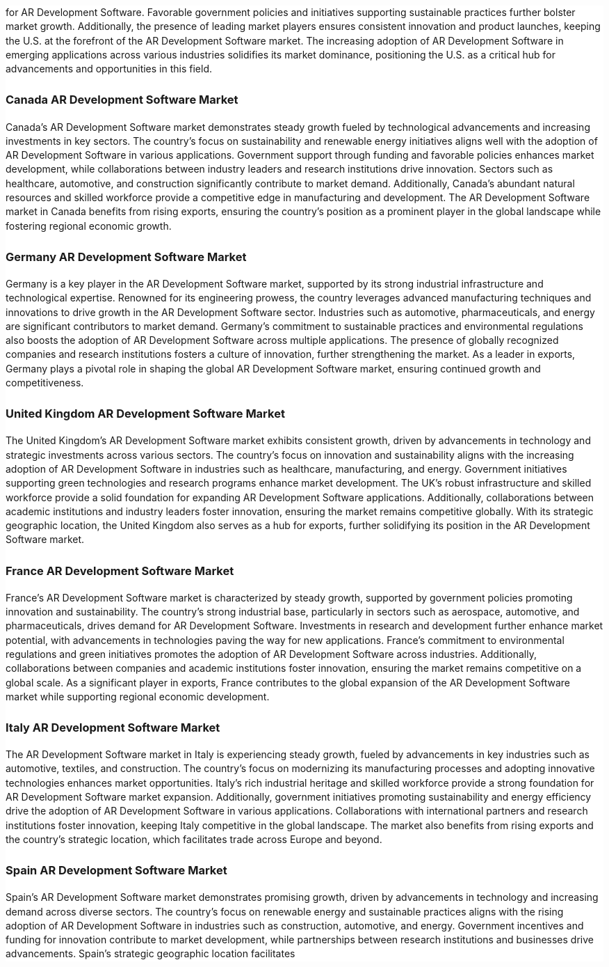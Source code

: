 for AR Development Software. Favorable government policies and initiatives supporting sustainable practices further bolster market growth. Additionally, the presence of leading market players ensures consistent innovation and product launches, keeping the U.S. at the forefront of the AR Development Software market. The increasing adoption of AR Development Software in emerging applications across various industries solidifies its market dominance, positioning the U.S. as a critical hub for advancements and opportunities in this field.</p><h3>Canada AR Development Software Market</h3><p>Canada&rsquo;s AR Development Software market demonstrates steady growth fueled by technological advancements and increasing investments in key sectors. The country&rsquo;s focus on sustainability and renewable energy initiatives aligns well with the adoption of AR Development Software in various applications. Government support through funding and favorable policies enhances market development, while collaborations between industry leaders and research institutions drive innovation. Sectors such as healthcare, automotive, and construction significantly contribute to market demand. Additionally, Canada&rsquo;s abundant natural resources and skilled workforce provide a competitive edge in manufacturing and development. The AR Development Software market in Canada benefits from rising exports, ensuring the country&rsquo;s position as a prominent player in the global landscape while fostering regional economic growth.</p><h3>Germany AR Development Software Market</h3><p>Germany is a key player in the AR Development Software market, supported by its strong industrial infrastructure and technological expertise. Renowned for its engineering prowess, the country leverages advanced manufacturing techniques and innovations to drive growth in the AR Development Software sector. Industries such as automotive, pharmaceuticals, and energy are significant contributors to market demand. Germany&rsquo;s commitment to sustainable practices and environmental regulations also boosts the adoption of AR Development Software across multiple applications. The presence of globally recognized companies and research institutions fosters a culture of innovation, further strengthening the market. As a leader in exports, Germany plays a pivotal role in shaping the global AR Development Software market, ensuring continued growth and competitiveness.</p><h3>United Kingdom AR Development Software Market</h3><p>The United Kingdom&rsquo;s AR Development Software market exhibits consistent growth, driven by advancements in technology and strategic investments across various sectors. The country&rsquo;s focus on innovation and sustainability aligns with the increasing adoption of AR Development Software in industries such as healthcare, manufacturing, and energy. Government initiatives supporting green technologies and research programs enhance market development. The UK&rsquo;s robust infrastructure and skilled workforce provide a solid foundation for expanding AR Development Software applications. Additionally, collaborations between academic institutions and industry leaders foster innovation, ensuring the market remains competitive globally. With its strategic geographic location, the United Kingdom also serves as a hub for exports, further solidifying its position in the AR Development Software market.</p><h3>France AR Development Software Market</h3><p>France&rsquo;s AR Development Software market is characterized by steady growth, supported by government policies promoting innovation and sustainability. The country&rsquo;s strong industrial base, particularly in sectors such as aerospace, automotive, and pharmaceuticals, drives demand for AR Development Software. Investments in research and development further enhance market potential, with advancements in technologies paving the way for new applications. France&rsquo;s commitment to environmental regulations and green initiatives promotes the adoption of AR Development Software across industries. Additionally, collaborations between companies and academic institutions foster innovation, ensuring the market remains competitive on a global scale. As a significant player in exports, France contributes to the global expansion of the AR Development Software market while supporting regional economic development.</p><h3>Italy AR Development Software Market</h3><p>The AR Development Software market in Italy is experiencing steady growth, fueled by advancements in key industries such as automotive, textiles, and construction. The country&rsquo;s focus on modernizing its manufacturing processes and adopting innovative technologies enhances market opportunities. Italy&rsquo;s rich industrial heritage and skilled workforce provide a strong foundation for AR Development Software market expansion. Additionally, government initiatives promoting sustainability and energy efficiency drive the adoption of AR Development Software in various applications. Collaborations with international partners and research institutions foster innovation, keeping Italy competitive in the global landscape. The market also benefits from rising exports and the country&rsquo;s strategic location, which facilitates trade across Europe and beyond.</p><h3>Spain AR Development Software Market</h3><p>Spain&rsquo;s AR Development Software market demonstrates promising growth, driven by advancements in technology and increasing demand across diverse sectors. The country&rsquo;s focus on renewable energy and sustainable practices aligns with the rising adoption of AR Development Software in industries such as construction, automotive, and energy. Government incentives and funding for innovation contribute to market development, while partnerships between research institutions and businesses drive advancements. Spain&rsquo;s strategic geographic location facilitates